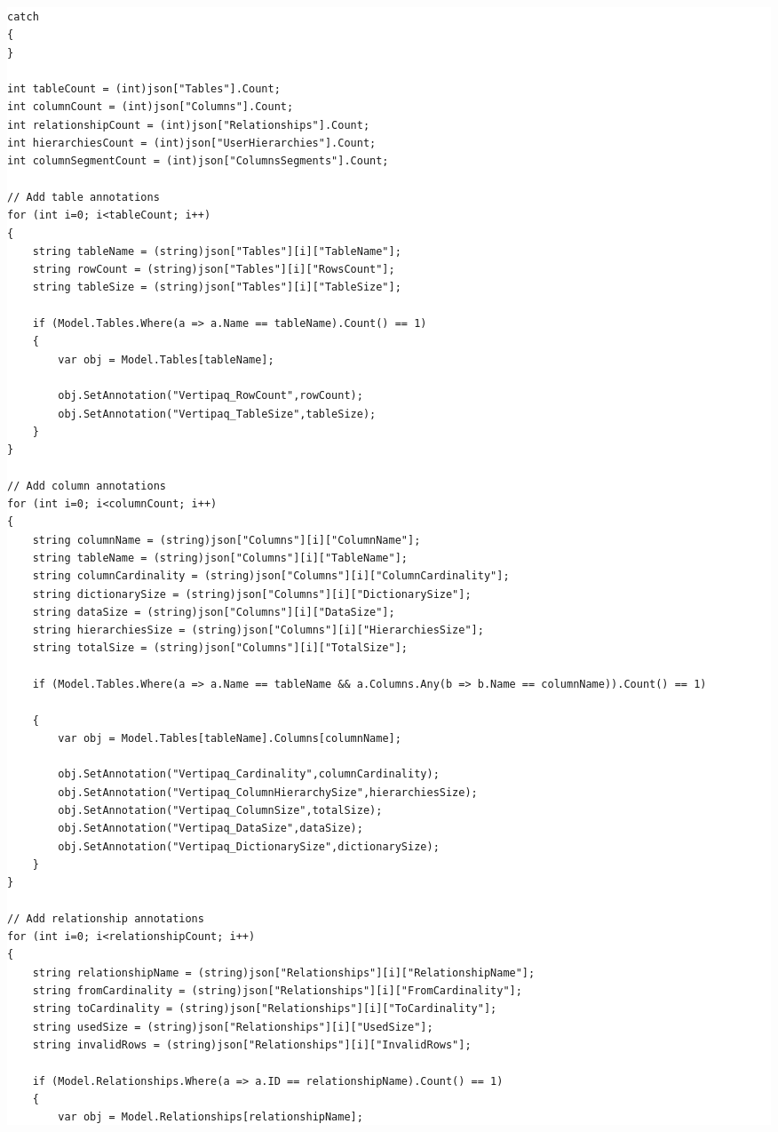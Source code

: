 ```
catch
{
}

int tableCount = (int)json["Tables"].Count;
int columnCount = (int)json["Columns"].Count;
int relationshipCount = (int)json["Relationships"].Count;
int hierarchiesCount = (int)json["UserHierarchies"].Count;
int columnSegmentCount = (int)json["ColumnsSegments"].Count;

// Add table annotations
for (int i=0; i<tableCount; i++)
{
    string tableName = (string)json["Tables"][i]["TableName"];
    string rowCount = (string)json["Tables"][i]["RowsCount"];
    string tableSize = (string)json["Tables"][i]["TableSize"];
    
    if (Model.Tables.Where(a => a.Name == tableName).Count() == 1)
    {
        var obj = Model.Tables[tableName];
        
        obj.SetAnnotation("Vertipaq_RowCount",rowCount);
        obj.SetAnnotation("Vertipaq_TableSize",tableSize);
    }
}

// Add column annotations
for (int i=0; i<columnCount; i++)
{
    string columnName = (string)json["Columns"][i]["ColumnName"];
    string tableName = (string)json["Columns"][i]["TableName"];
    string columnCardinality = (string)json["Columns"][i]["ColumnCardinality"];
    string dictionarySize = (string)json["Columns"][i]["DictionarySize"];
    string dataSize = (string)json["Columns"][i]["DataSize"];
    string hierarchiesSize = (string)json["Columns"][i]["HierarchiesSize"];
    string totalSize = (string)json["Columns"][i]["TotalSize"];
    
    if (Model.Tables.Where(a => a.Name == tableName && a.Columns.Any(b => b.Name == columnName)).Count() == 1)
    
    {
        var obj = Model.Tables[tableName].Columns[columnName];
    
        obj.SetAnnotation("Vertipaq_Cardinality",columnCardinality);
        obj.SetAnnotation("Vertipaq_ColumnHierarchySize",hierarchiesSize);
        obj.SetAnnotation("Vertipaq_ColumnSize",totalSize);
        obj.SetAnnotation("Vertipaq_DataSize",dataSize);
        obj.SetAnnotation("Vertipaq_DictionarySize",dictionarySize);
    }      
}

// Add relationship annotations
for (int i=0; i<relationshipCount; i++)
{
    string relationshipName = (string)json["Relationships"][i]["RelationshipName"];
    string fromCardinality = (string)json["Relationships"][i]["FromCardinality"];
    string toCardinality = (string)json["Relationships"][i]["ToCardinality"];
    string usedSize = (string)json["Relationships"][i]["UsedSize"];
    string invalidRows = (string)json["Relationships"][i]["InvalidRows"];
    
    if (Model.Relationships.Where(a => a.ID == relationshipName).Count() == 1)
    {
        var obj = Model.Relationships[relationshipName];
```